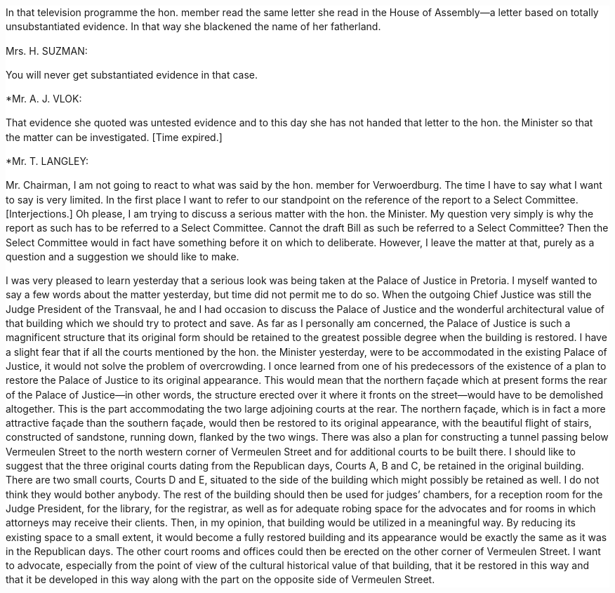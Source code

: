 <p>In that television programme the hon. member read the same letter she read in the House of Assembly&#x2014;a letter based on totally unsubstantiated evidence. In that way she blackened the name of her fatherland.</p>

</speech>

<speech by="#suzman">

<from>Mrs. <person refersTo="hansard_za">H. SUZMAN</person>:</from>

<p>You will never get substantiated evidence in that case.</p>

</speech>

<speech by="#vlok">

<from>*Mr. <person refersTo="hansard_za">A. J. VLOK</person>:</from>

<p>That evidence she quoted was untested evidence and to this day she has not handed that letter to the hon. the Minister so that the matter can be investigated. [Time expired.]</p>

</speech>

<speech by="#langley">

<from>*Mr. <person refersTo="hansard_za">T. LANGLEY</person>:</from>

<p>Mr. Chairman, I am not going to react to what was said by the hon. member for Verwoerdburg. The time I have to say what I want to say is very limited. In the first place I want to refer to our standpoint on the reference of the report to a Select Committee. [Interjections.] Oh please, I am trying to discuss a serious matter with the hon. the Minister. My question very simply is why the report as such has to be referred to a Select Committee. Cannot the draft Bill as such be referred to a Select Committee? Then the Select Committee would in fact have something before it on which to deliberate. However, I leave the matter at that, purely as a question and a suggestion we should like to make.</p>

<p>I was very pleased to learn yesterday that a serious look was being taken at the Palace of Justice in Pretoria. I myself wanted to say a few words about the matter yesterday, but time did not permit me to do so. When the outgoing Chief Justice was still the Judge President of the Transvaal, he and I had occasion to discuss the Palace of Justice and the wonderful architectural value of that building which we should try to protect and save. As far as I personally am concerned, the Palace of Justice is such a magnificent structure that its original form should be retained to the greatest possible degree when the building is restored. I have a slight fear that if all the courts mentioned by the hon. the Minister yesterday, were to be accommodated in the existing Palace of Justice, it would not solve the problem of overcrowding. I once learned from one of his predecessors of the existence of a plan to restore the Palace of Justice to its original appearance. <span class="col_959-960" refersTo="page_0503"/>This would mean that the northern fa&#x00E7;ade which at present forms the rear of the Palace of Justice&#x2014;in other words, the structure erected over it where it fronts on the street&#x2014;would have to be demolished altogether. This is the part accommodating the two large adjoining courts at the rear. The northern fa&#x00E7;ade, which is in fact a more attractive fa&#x00E7;ade than the southern fa&#x00E7;ade, would then be restored to its original appearance, with the beautiful flight of stairs, constructed of sandstone, running down, flanked by the two wings. There was also a plan for constructing a tunnel passing below Vermeulen Street to the north western corner of Vermeulen Street and for additional courts to be built there. I should like to suggest that the three original courts dating from the Republican days, Courts A, B and C, be retained in the original building. There are two small courts, Courts D and E, situated to the side of the building which might possibly be retained as well. I do not think they would bother anybody. The rest of the building should then be used for judges&#x2019; chambers, for a reception room for the Judge President, for the library, for the registrar, as well as for adequate robing space for the advocates and for rooms in which attorneys may receive their clients. Then, in my opinion, that building would be utilized in a meaningful way. By reducing its existing space to a small extent, it would become a fully restored building and its appearance would be exactly the same as it was in the Republican days. The other court rooms and offices could then be erected on the other corner of Vermeulen Street. I want to advocate, especially from the point of view of the cultural historical value of that building, that it be restored in this way and that it be developed in this way along with the part on the opposite side of Vermeulen Street.</p>
